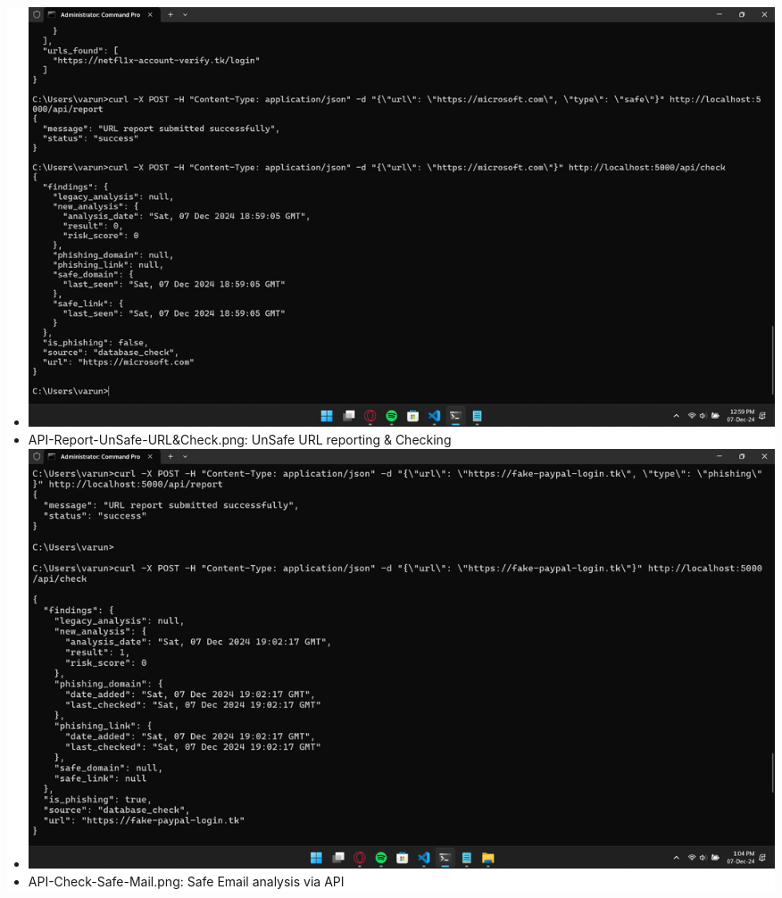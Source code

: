 - ![alt text](https://github.com/mynenivarun/PhishDefender/blob/main/screenshots/API-Report-Safe-URL&Check.png "Check")
- API-Report-UnSafe-URL&Check.png: UnSafe URL reporting & Checking
- ![alt text](https://github.com/mynenivarun/PhishDefender/blob/main/screenshots/API-Report-UnSafe-URL&Check.png "Check")
- API-Check-Safe-Mail.png: Safe Email analysis via API